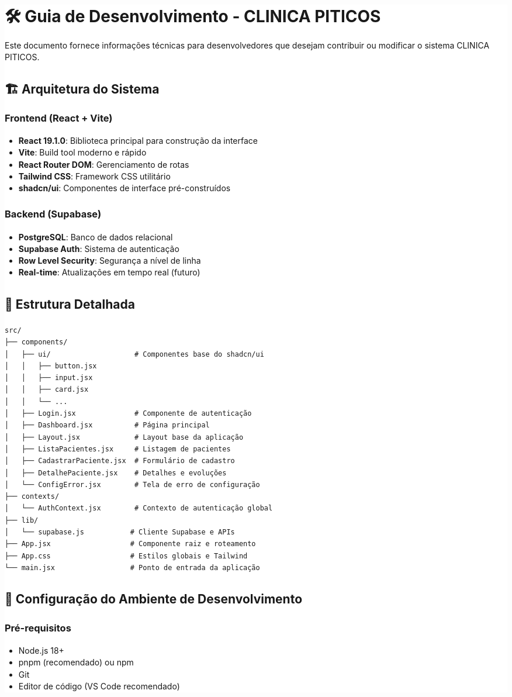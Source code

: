 # 🛠️ Guia de Desenvolvimento - CLINICA PITICOS

Este documento fornece informações técnicas para desenvolvedores que desejam contribuir ou modificar o sistema CLINICA PITICOS.

## 🏗️ Arquitetura do Sistema

### Frontend (React + Vite)
- **React 19.1.0**: Biblioteca principal para construção da interface
- **Vite**: Build tool moderno e rápido
- **React Router DOM**: Gerenciamento de rotas
- **Tailwind CSS**: Framework CSS utilitário
- **shadcn/ui**: Componentes de interface pré-construídos

### Backend (Supabase)
- **PostgreSQL**: Banco de dados relacional
- **Supabase Auth**: Sistema de autenticação
- **Row Level Security**: Segurança a nível de linha
- **Real-time**: Atualizações em tempo real (futuro)

## 📁 Estrutura Detalhada

```
src/
├── components/
│   ├── ui/                    # Componentes base do shadcn/ui
│   │   ├── button.jsx
│   │   ├── input.jsx
│   │   ├── card.jsx
│   │   └── ...
│   ├── Login.jsx              # Componente de autenticação
│   ├── Dashboard.jsx          # Página principal
│   ├── Layout.jsx             # Layout base da aplicação
│   ├── ListaPacientes.jsx     # Listagem de pacientes
│   ├── CadastrarPaciente.jsx  # Formulário de cadastro
│   ├── DetalhePaciente.jsx    # Detalhes e evoluções
│   └── ConfigError.jsx        # Tela de erro de configuração
├── contexts/
│   └── AuthContext.jsx        # Contexto de autenticação global
├── lib/
│   └── supabase.js           # Cliente Supabase e APIs
├── App.jsx                   # Componente raiz e roteamento
├── App.css                   # Estilos globais e Tailwind
└── main.jsx                  # Ponto de entrada da aplicação
```

## 🔧 Configuração do Ambiente de Desenvolvimento

### Pré-requisitos
- Node.js 18+
- pnpm (recomendado) ou npm
- Git
- Editor de código (VS Code recomendado)
